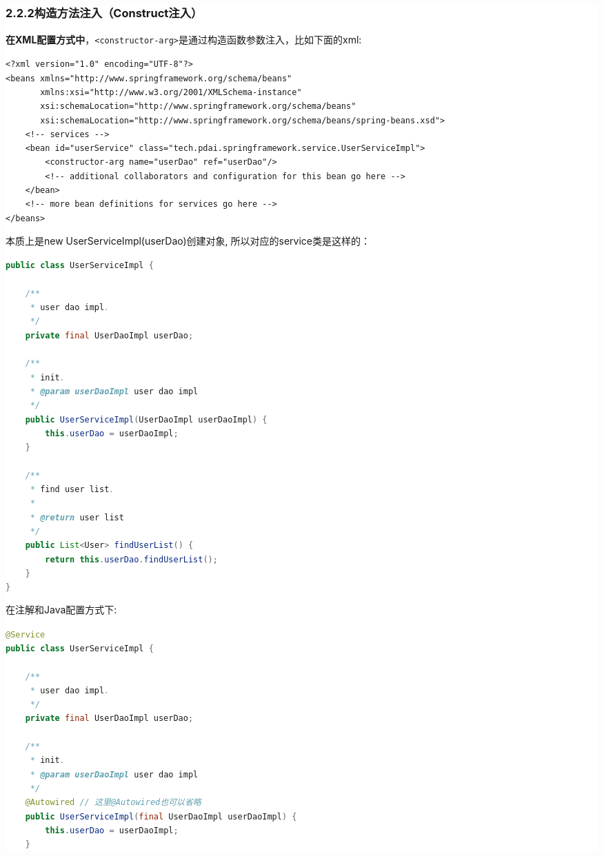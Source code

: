 ### 2.2.2构造方法注入（Construct注入）

**在XML配置方式中**，`<constructor-arg>`是通过构造函数参数注入，比如下面的xml:


    <?xml version="1.0" encoding="UTF-8"?>
    <beans xmlns="http://www.springframework.org/schema/beans"
           xmlns:xsi="http://www.w3.org/2001/XMLSchema-instance"
           xsi:schemaLocation="http://www.springframework.org/schema/beans"
           xsi:schemaLocation="http://www.springframework.org/schema/beans/spring-beans.xsd">
        <!-- services -->
        <bean id="userService" class="tech.pdai.springframework.service.UserServiceImpl">
            <constructor-arg name="userDao" ref="userDao"/>
            <!-- additional collaborators and configuration for this bean go here -->
        </bean>
        <!-- more bean definitions for services go here -->
    </beans>


本质上是new UserServiceImpl(userDao)创建对象, 所以对应的service类是这样的：

```java
public class UserServiceImpl {

    /**
     * user dao impl.
     */
    private final UserDaoImpl userDao;

    /**
     * init.
     * @param userDaoImpl user dao impl
     */
    public UserServiceImpl(UserDaoImpl userDaoImpl) {
        this.userDao = userDaoImpl;
    }

    /**
     * find user list.
     *
     * @return user list
     */
    public List<User> findUserList() {
        return this.userDao.findUserList();
    }
}
```

在注解和Java配置方式下:

```java
@Service
public class UserServiceImpl {

    /**
     * user dao impl.
     */
    private final UserDaoImpl userDao;

    /**
     * init.
     * @param userDaoImpl user dao impl
     */
    @Autowired // 这里@Autowired也可以省略
    public UserServiceImpl(final UserDaoImpl userDaoImpl) {
        this.userDao = userDaoImpl;
    }
```